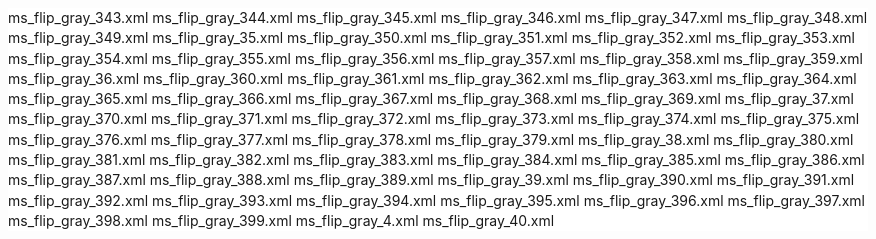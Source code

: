 ms_flip_gray_343.xml
ms_flip_gray_344.xml
ms_flip_gray_345.xml
ms_flip_gray_346.xml
ms_flip_gray_347.xml
ms_flip_gray_348.xml
ms_flip_gray_349.xml
ms_flip_gray_35.xml
ms_flip_gray_350.xml
ms_flip_gray_351.xml
ms_flip_gray_352.xml
ms_flip_gray_353.xml
ms_flip_gray_354.xml
ms_flip_gray_355.xml
ms_flip_gray_356.xml
ms_flip_gray_357.xml
ms_flip_gray_358.xml
ms_flip_gray_359.xml
ms_flip_gray_36.xml
ms_flip_gray_360.xml
ms_flip_gray_361.xml
ms_flip_gray_362.xml
ms_flip_gray_363.xml
ms_flip_gray_364.xml
ms_flip_gray_365.xml
ms_flip_gray_366.xml
ms_flip_gray_367.xml
ms_flip_gray_368.xml
ms_flip_gray_369.xml
ms_flip_gray_37.xml
ms_flip_gray_370.xml
ms_flip_gray_371.xml
ms_flip_gray_372.xml
ms_flip_gray_373.xml
ms_flip_gray_374.xml
ms_flip_gray_375.xml
ms_flip_gray_376.xml
ms_flip_gray_377.xml
ms_flip_gray_378.xml
ms_flip_gray_379.xml
ms_flip_gray_38.xml
ms_flip_gray_380.xml
ms_flip_gray_381.xml
ms_flip_gray_382.xml
ms_flip_gray_383.xml
ms_flip_gray_384.xml
ms_flip_gray_385.xml
ms_flip_gray_386.xml
ms_flip_gray_387.xml
ms_flip_gray_388.xml
ms_flip_gray_389.xml
ms_flip_gray_39.xml
ms_flip_gray_390.xml
ms_flip_gray_391.xml
ms_flip_gray_392.xml
ms_flip_gray_393.xml
ms_flip_gray_394.xml
ms_flip_gray_395.xml
ms_flip_gray_396.xml
ms_flip_gray_397.xml
ms_flip_gray_398.xml
ms_flip_gray_399.xml
ms_flip_gray_4.xml
ms_flip_gray_40.xml